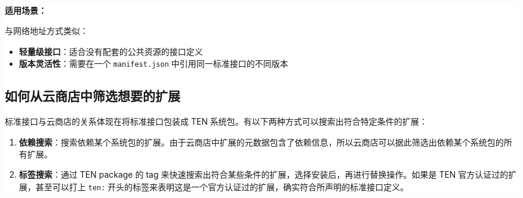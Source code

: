 **适用场景：**

与网络地址方式类似：

- **轻量级接口**：适合没有配套的公共资源的接口定义
- **版本灵活性**：需要在一个 `manifest.json` 中引用同一标准接口的不同版本

## 如何从云商店中筛选想要的扩展

标准接口与云商店的关系体现在将标准接口包装成 TEN 系统包。有以下两种方式可以搜索出符合特定条件的扩展：

1. **依赖搜索**：搜索依赖某个系统包的扩展。由于云商店中扩展的元数据包含了依赖信息，所以云商店可以据此筛选出依赖某个系统包的所有扩展。

2. **标签搜索**：通过 TEN package 的 tag 来快速搜索出符合某些条件的扩展，选择安装后，再进行替换操作。如果是 TEN 官方认证过的扩展，甚至可以打上 `ten:` 开头的标签来表明这是一个官方认证过的扩展，确实符合所声明的标准接口定义。
